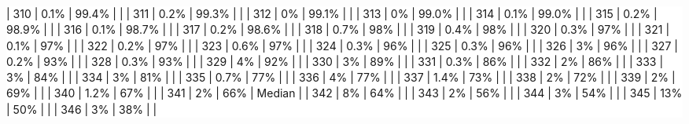 | 310 | 0.1% | 99.4% |  |
| 311 | 0.2% | 99.3% |  |
| 312 | 0% | 99.1% |  |
| 313 | 0% | 99.0% |  |
| 314 | 0.1% | 99.0% |  |
| 315 | 0.2% | 98.9% |  |
| 316 | 0.1% | 98.7% |  |
| 317 | 0.2% | 98.6% |  |
| 318 | 0.7% | 98% |  |
| 319 | 0.4% | 98% |  |
| 320 | 0.3% | 97% |  |
| 321 | 0.1% | 97% |  |
| 322 | 0.2% | 97% |  |
| 323 | 0.6% | 97% |  |
| 324 | 0.3% | 96% |  |
| 325 | 0.3% | 96% |  |
| 326 | 3% | 96% |  |
| 327 | 0.2% | 93% |  |
| 328 | 0.3% | 93% |  |
| 329 | 4% | 92% |  |
| 330 | 3% | 89% |  |
| 331 | 0.3% | 86% |  |
| 332 | 2% | 86% |  |
| 333 | 3% | 84% |  |
| 334 | 3% | 81% |  |
| 335 | 0.7% | 77% |  |
| 336 | 4% | 77% |  |
| 337 | 1.4% | 73% |  |
| 338 | 2% | 72% |  |
| 339 | 2% | 69% |  |
| 340 | 1.2% | 67% |  |
| 341 | 2% | 66% | Median |
| 342 | 8% | 64% |  |
| 343 | 2% | 56% |  |
| 344 | 3% | 54% |  |
| 345 | 13% | 50% |  |
| 346 | 3% | 38% |  |